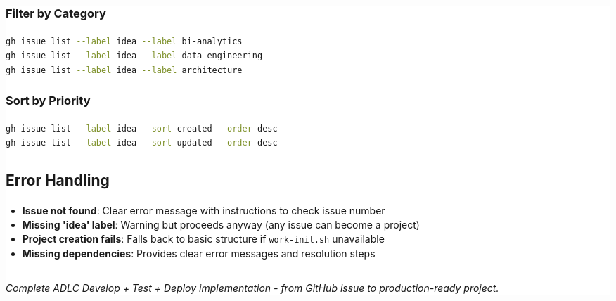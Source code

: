 ### Filter by Category
```bash
gh issue list --label idea --label bi-analytics
gh issue list --label idea --label data-engineering
gh issue list --label idea --label architecture
```

### Sort by Priority
```bash
gh issue list --label idea --sort created --order desc
gh issue list --label idea --sort updated --order desc
```

## Error Handling
- **Issue not found**: Clear error message with instructions to check issue number
- **Missing 'idea' label**: Warning but proceeds anyway (any issue can become a project)
- **Project creation fails**: Falls back to basic structure if `work-init.sh` unavailable
- **Missing dependencies**: Provides clear error messages and resolution steps

---

*Complete ADLC Develop + Test + Deploy implementation - from GitHub issue to production-ready project.*
